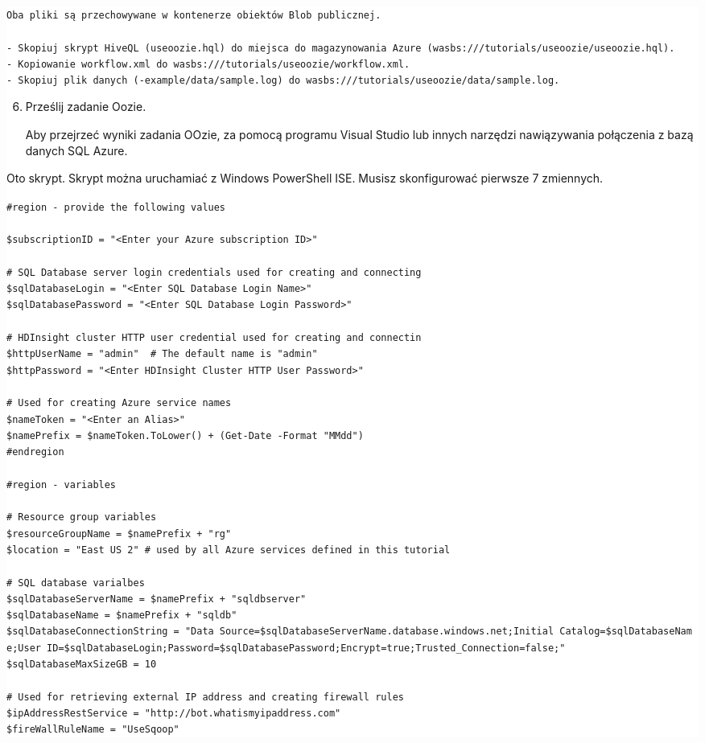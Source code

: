     Oba pliki są przechowywane w kontenerze obiektów Blob publicznej.
    
    - Skopiuj skrypt HiveQL (useoozie.hql) do miejsca do magazynowania Azure (wasbs:///tutorials/useoozie/useoozie.hql).
    - Kopiowanie workflow.xml do wasbs:///tutorials/useoozie/workflow.xml.
    - Skopiuj plik danych (-example/data/sample.log) do wasbs:///tutorials/useoozie/data/sample.log.
     
6. Prześlij zadanie Oozie.

    Aby przejrzeć wyniki zadania OOzie, za pomocą programu Visual Studio lub innych narzędzi nawiązywania połączenia z bazą danych SQL Azure.

Oto skrypt.  Skrypt można uruchamiać z Windows PowerShell ISE. Musisz skonfigurować pierwsze 7 zmiennych.

    #region - provide the following values
    
    $subscriptionID = "<Enter your Azure subscription ID>"
    
    # SQL Database server login credentials used for creating and connecting
    $sqlDatabaseLogin = "<Enter SQL Database Login Name>"
    $sqlDatabasePassword = "<Enter SQL Database Login Password>"
    
    # HDInsight cluster HTTP user credential used for creating and connectin
    $httpUserName = "admin"  # The default name is "admin"
    $httpPassword = "<Enter HDInsight Cluster HTTP User Password>"
    
    # Used for creating Azure service names
    $nameToken = "<Enter an Alias>"
    $namePrefix = $nameToken.ToLower() + (Get-Date -Format "MMdd")
    #endregion
    
    #region - variables
    
    # Resource group variables
    $resourceGroupName = $namePrefix + "rg"
    $location = "East US 2" # used by all Azure services defined in this tutorial
    
    # SQL database varialbes
    $sqlDatabaseServerName = $namePrefix + "sqldbserver"
    $sqlDatabaseName = $namePrefix + "sqldb"
    $sqlDatabaseConnectionString = "Data Source=$sqlDatabaseServerName.database.windows.net;Initial Catalog=$sqlDatabaseName;User ID=$sqlDatabaseLogin;Password=$sqlDatabasePassword;Encrypt=true;Trusted_Connection=false;"
    $sqlDatabaseMaxSizeGB = 10
    
    # Used for retrieving external IP address and creating firewall rules
    $ipAddressRestService = "http://bot.whatismyipaddress.com"
    $fireWallRuleName = "UseSqoop"
    